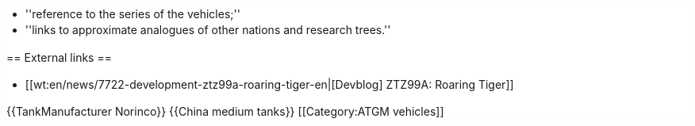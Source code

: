 - ''reference to the series of the vehicles;''
- ''links to approximate analogues of other nations and research trees.''

== External links ==



- [[wt:en/news/7722-development-ztz99a-roaring-tiger-en|[Devblog] ZTZ99A: Roaring Tiger]]

{{TankManufacturer Norinco}}
{{China medium tanks}}
[[Category:ATGM vehicles]]
